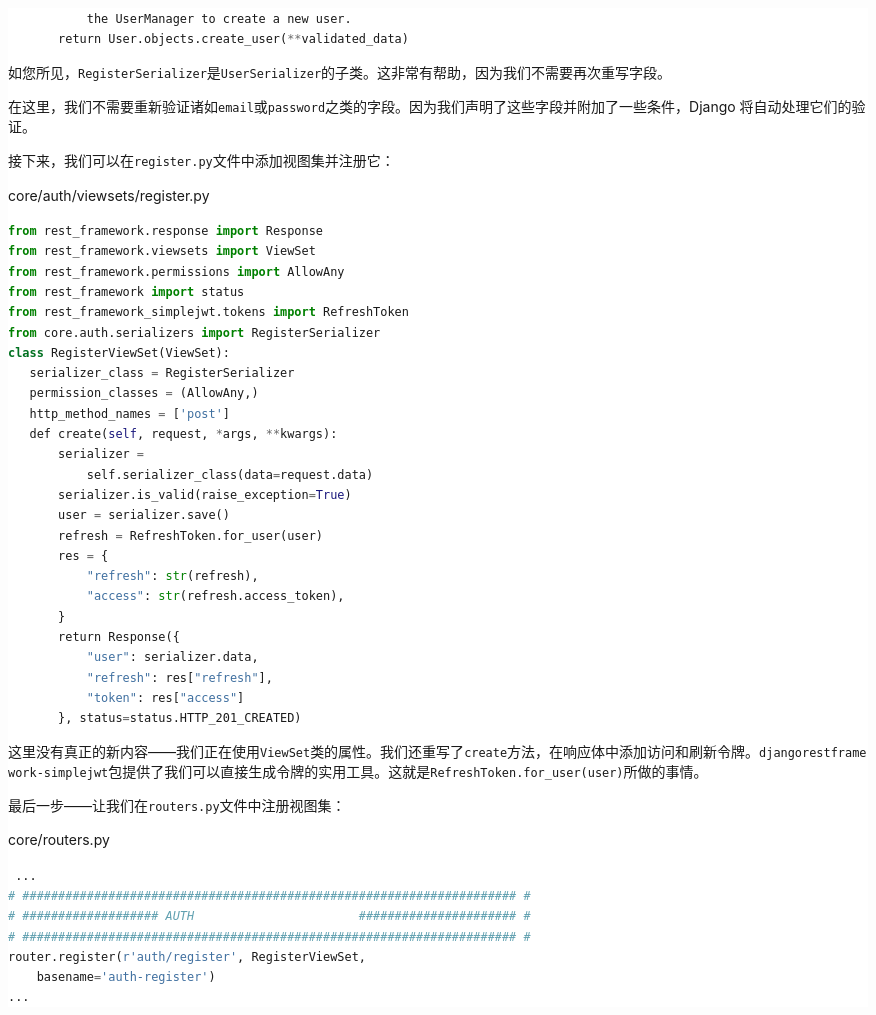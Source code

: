 ```py
           the UserManager to create a new user.
       return User.objects.create_user(**validated_data)
```

如您所见，`RegisterSerializer`是`UserSerializer`的子类。这非常有帮助，因为我们不需要再次重写字段。

在这里，我们不需要重新验证诸如`email`或`password`之类的字段。因为我们声明了这些字段并附加了一些条件，Django 将自动处理它们的验证。

接下来，我们可以在`register.py`文件中添加视图集并注册它：

core/auth/viewsets/register.py

```py
from rest_framework.response import Response
from rest_framework.viewsets import ViewSet
from rest_framework.permissions import AllowAny
from rest_framework import status
from rest_framework_simplejwt.tokens import RefreshToken
from core.auth.serializers import RegisterSerializer
class RegisterViewSet(ViewSet):
   serializer_class = RegisterSerializer
   permission_classes = (AllowAny,)
   http_method_names = ['post']
   def create(self, request, *args, **kwargs):
       serializer =
           self.serializer_class(data=request.data)
       serializer.is_valid(raise_exception=True)
       user = serializer.save()
       refresh = RefreshToken.for_user(user)
       res = {
           "refresh": str(refresh),
           "access": str(refresh.access_token),
       }
       return Response({
           "user": serializer.data,
           "refresh": res["refresh"],
           "token": res["access"]
       }, status=status.HTTP_201_CREATED)
```

这里没有真正的新内容——我们正在使用`ViewSet`类的属性。我们还重写了`create`方法，在响应体中添加访问和刷新令牌。`djangorestframework-simplejwt`包提供了我们可以直接生成令牌的实用工具。这就是`RefreshToken.for_user(user)`所做的事情。

最后一步——让我们在`routers.py`文件中注册视图集：

core/routers.py

```py
 ...
# ##################################################################### #
# ################### AUTH                       ###################### #
# ##################################################################### #
router.register(r'auth/register', RegisterViewSet,
    basename='auth-register')
...
```
